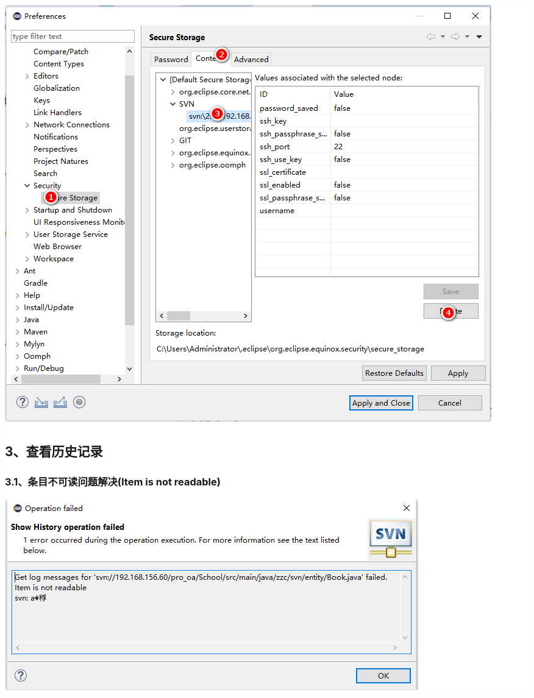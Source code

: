 ![](./images/2019-09-14_164653.png)

## 3、查看历史记录

### 3.1、条目不可读问题解决(Item is not readable)

![](./images/2019-09-14_165216.png)
